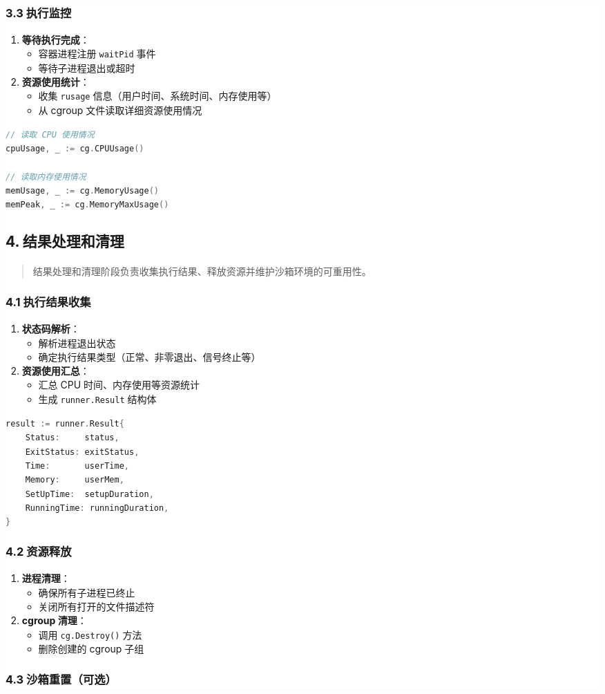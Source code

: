 ### 3.3 执行监控

1. **等待执行完成**：
   - 容器进程注册 `waitPid` 事件
   - 等待子进程退出或超时
2. **资源使用统计**：
   - 收集 `rusage` 信息（用户时间、系统时间、内存使用等）
   - 从 cgroup 文件读取详细资源使用情况

```go
// 读取 CPU 使用情况
cpuUsage, _ := cg.CPUUsage()

// 读取内存使用情况
memUsage, _ := cg.MemoryUsage()
memPeak, _ := cg.MemoryMaxUsage()
```

## 4. 结果处理和清理

> 结果处理和清理阶段负责收集执行结果、释放资源并维护沙箱环境的可重用性。

### 4.1 执行结果收集

1. **状态码解析**：
   - 解析进程退出状态
   - 确定执行结果类型（正常、非零退出、信号终止等）
2. **资源使用汇总**：
   - 汇总 CPU 时间、内存使用等资源统计
   - 生成 `runner.Result` 结构体

```go
result := runner.Result{
    Status:     status,
    ExitStatus: exitStatus,
    Time:       userTime,
    Memory:     userMem,
    SetUpTime:  setupDuration,
    RunningTime: runningDuration,
}
```

### 4.2 资源释放

1. **进程清理**：
   - 确保所有子进程已终止
   - 关闭所有打开的文件描述符
2. **cgroup 清理**：
   - 调用 `cg.Destroy()` 方法
   - 删除创建的 cgroup 子组

### 4.3 沙箱重置（可选）

